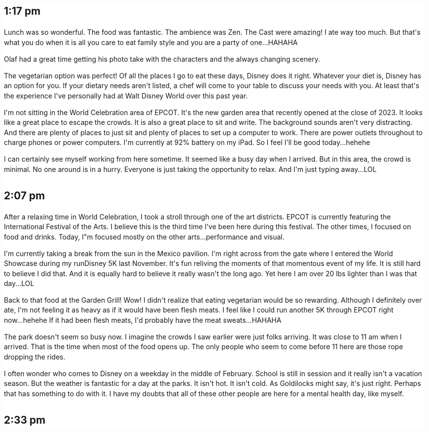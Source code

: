 ## 1:17 pm

Lunch was so wonderful. The food was fantastic. The ambience was Zen. The Cast were amazing! I ate way too much. But that's what you do when it is all you care to eat family style and you are a party of one...HAHAHA

Olaf had a great time getting his photo take with the characters and the always changing scenery.

The vegetarian option was perfect! Of all the places I go to eat these days, Disney does it right. Whatever your diet is, Disney has an option for you. If your dietary needs aren't listed, a chef will come to your table to discuss your needs with you. At least that's the experience I've personally had at Walt Disney World over this past year.

I'm not sitting in the World Celebration area of EPCOT. It's the new garden area that recently opened at the close of 2023. It looks like a great place to escape the crowds. It is also a great place to sit and write. The background sounds aren't very distracting. And there are plenty of places to just sit and plenty of places to set up a computer to work. There are power outlets throughout to charge phones or power computers. I'm currently at 92% battery on my iPad. So I feel I'll be good today...hehehe

I can certainly see myself working from here sometime. It seemed like a busy day when I arrived. But in this area, the crowd is minimal. No one around is in a hurry. Everyone is just taking the opportunity to relax. And I'm just typing away...LOL

## 2:07 pm

After a relaxing time in World Celebration, I took a stroll through one of the art districts. EPCOT is currently featuring the International Festival of the Arts. I believe this is the third time I've been here during this festival. The other times, I focused on food and drinks. Today, I"m focused mostly on the other arts...performance and visual.

I'm currently taking a break from the sun in the Mexico pavilion. I'm right across from the gate where I entered the World Showcase during my runDisney 5K last November. It's fun reliving the moments of that momentous event of my life. It is still hard to believe I did that. And it is equally hard to believe it really wasn't the long ago. Yet here I am over 20 lbs lighter than I was that day...LOL

Back to that food at the Garden Grill! Wow! I didn't realize that eating vegetarian would be so rewarding. Although I definitely over ate, I'm not feeling it as heavy as if it would have been flesh meats. I feel like I could run another 5K through EPCOT right now...hehehe If it had been flesh meats, I'd probably have the meat sweats...HAHAHA

The park doesn't seem so busy now. I imagine the crowds I saw earlier were just folks arriving. It was close to 11 am when I arrived. That is the time when most of the food opens up. The only people who seem to come before 11 here are those rope dropping the rides.

I often wonder who comes to Disney on a weekday in the middle of February. School is still in session and it really isn't a vacation season. But the weather is fantastic for a day at the parks. It isn't hot. It isn't cold. As Goldilocks might say, it's just right. Perhaps that has something to do with it. I have my doubts that all of these other people are here for a mental health day, like myself.

## 2:33 pm
